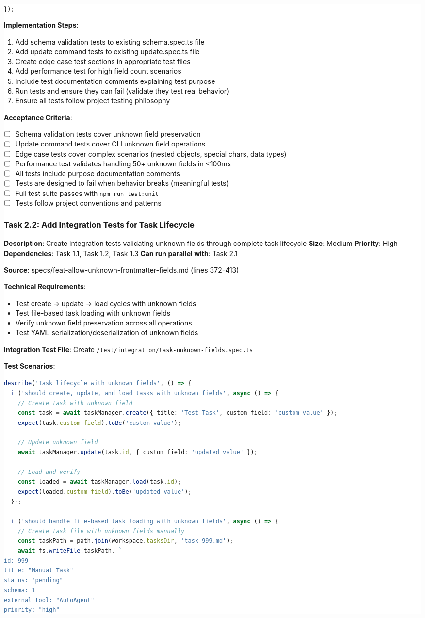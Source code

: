 ```typescript
});
```

**Implementation Steps**:
1. Add schema validation tests to existing schema.spec.ts file
2. Add update command tests to existing update.spec.ts file
3. Create edge case test sections in appropriate test files
4. Add performance test for high field count scenarios
5. Include test documentation comments explaining test purpose
6. Run tests and ensure they can fail (validate they test real behavior)
7. Ensure all tests follow project testing philosophy

**Acceptance Criteria**:
- [ ] Schema validation tests cover unknown field preservation
- [ ] Update command tests cover CLI unknown field operations
- [ ] Edge case tests cover complex scenarios (nested objects, special chars, data types)
- [ ] Performance test validates handling 50+ unknown fields in <100ms
- [ ] All tests include purpose documentation comments
- [ ] Tests are designed to fail when behavior breaks (meaningful tests)
- [ ] Full test suite passes with `npm run test:unit`
- [ ] Tests follow project conventions and patterns

### Task 2.2: Add Integration Tests for Task Lifecycle
**Description**: Create integration tests validating unknown fields through complete task lifecycle
**Size**: Medium
**Priority**: High  
**Dependencies**: Task 1.1, Task 1.2, Task 1.3
**Can run parallel with**: Task 2.1

**Source**: specs/feat-allow-unknown-frontmatter-fields.md (lines 372-413)

**Technical Requirements**:
- Test create → update → load cycles with unknown fields
- Test file-based task loading with unknown fields
- Verify unknown field preservation across all operations
- Test YAML serialization/deserialization of unknown fields

**Integration Test File**:
Create `/test/integration/task-unknown-fields.spec.ts`

**Test Scenarios**:
```typescript
describe('Task lifecycle with unknown fields', () => {
  it('should create, update, and load tasks with unknown fields', async () => {
    // Create task with unknown field
    const task = await taskManager.create({ title: 'Test Task', custom_field: 'custom_value' });
    expect(task.custom_field).toBe('custom_value');

    // Update unknown field
    await taskManager.update(task.id, { custom_field: 'updated_value' });
    
    // Load and verify
    const loaded = await taskManager.load(task.id);
    expect(loaded.custom_field).toBe('updated_value');
  });

  it('should handle file-based task loading with unknown fields', async () => {
    // Create task file with unknown fields manually
    const taskPath = path.join(workspace.tasksDir, 'task-999.md');
    await fs.writeFile(taskPath, `---
id: 999
title: "Manual Task"
status: "pending"
schema: 1
external_tool: "AutoAgent"
priority: "high"
```